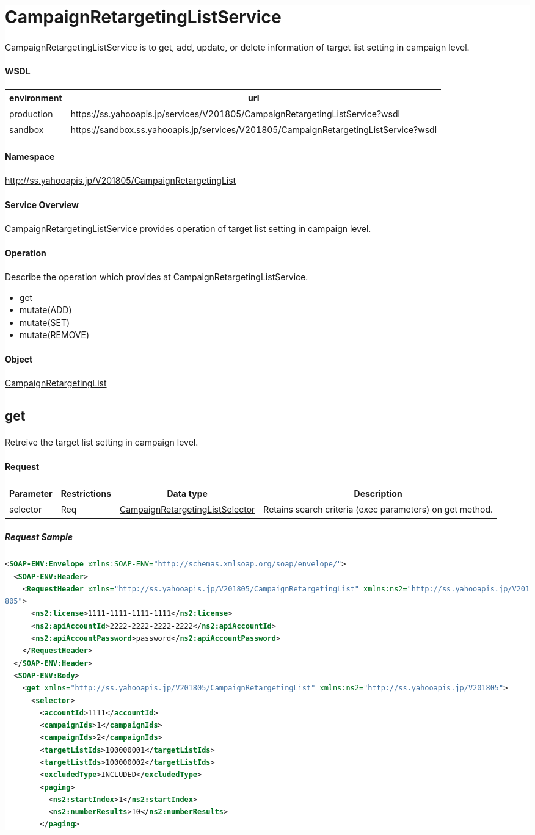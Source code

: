 # CampaignRetargetingListService
CampaignRetargetingListService is to get, add, update, or delete information of target list setting in campaign level.

#### WSDL
| environment | url |
|---|---|
| production  | https://ss.yahooapis.jp/services/V201805/CampaignRetargetingListService?wsdl|
| sandbox  | https://sandbox.ss.yahooapis.jp/services/V201805/CampaignRetargetingListService?wsdl|

#### Namespace
http://ss.yahooapis.jp/V201805/CampaignRetargetingList

#### Service Overview
CampaignRetargetingListService provides operation of target list setting in campaign level.

#### Operation
Describe the operation which provides at CampaignRetargetingListService.

+ [get](#get)
+ [mutate(ADD)](#mutateadd)
+ [mutate(SET)](#mutateset)
+ [mutate(REMOVE)](#mutateremove)

#### Object
[CampaignRetargetingList](../data/CampaignRetargetingList)

## get
Retreive the target list setting in campaign level.

#### Request
| Parameter | Restrictions | Data type | Description|
|---|---|---|---|
| selector | Req | [CampaignRetargetingListSelector](../data/CampaignRetargetingList/CampaignRetargetingListSelector.md) | Retains search criteria (exec parameters) on get method.|

##### Request Sample
```xml
<SOAP-ENV:Envelope xmlns:SOAP-ENV="http://schemas.xmlsoap.org/soap/envelope/">
  <SOAP-ENV:Header>
    <RequestHeader xmlns="http://ss.yahooapis.jp/V201805/CampaignRetargetingList" xmlns:ns2="http://ss.yahooapis.jp/V201805">
      <ns2:license>1111-1111-1111-1111</ns2:license>
      <ns2:apiAccountId>2222-2222-2222-2222</ns2:apiAccountId>
      <ns2:apiAccountPassword>password</ns2:apiAccountPassword>
    </RequestHeader>
  </SOAP-ENV:Header>
  <SOAP-ENV:Body>
    <get xmlns="http://ss.yahooapis.jp/V201805/CampaignRetargetingList" xmlns:ns2="http://ss.yahooapis.jp/V201805">
      <selector>
        <accountId>1111</accountId>
        <campaignIds>1</campaignIds>
        <campaignIds>2</campaignIds>
        <targetListIds>100000001</targetListIds>
        <targetListIds>100000002</targetListIds>
        <excludedType>INCLUDED</excludedType>
        <paging>
          <ns2:startIndex>1</ns2:startIndex>
          <ns2:numberResults>10</ns2:numberResults>
        </paging>
```
